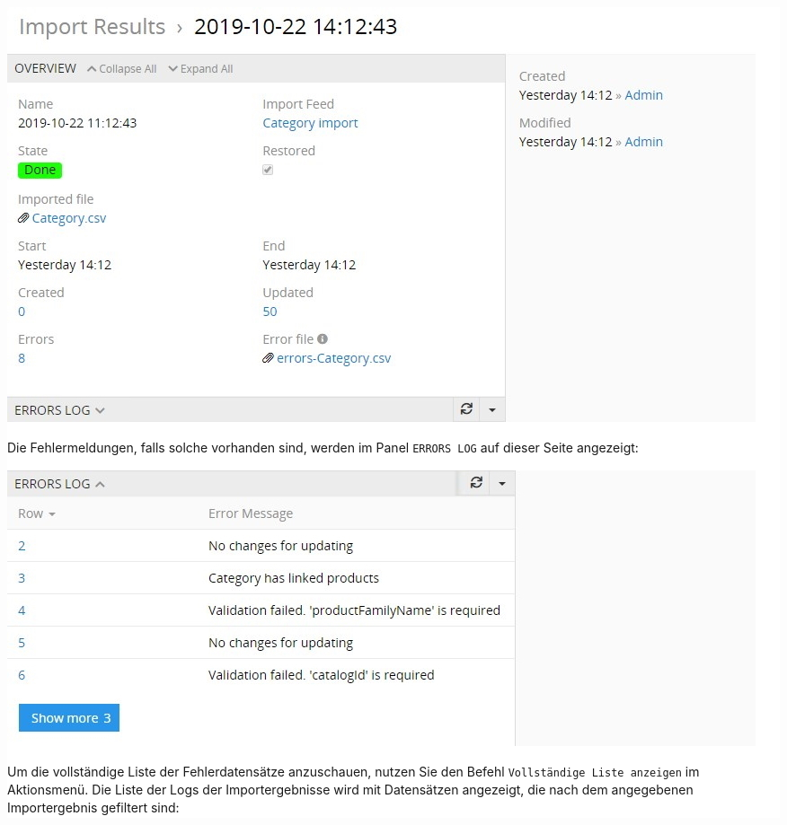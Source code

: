 ![Import result details](_assets/import-result-details.jpg)

Die Fehlermeldungen, falls solche vorhanden sind, werden im Panel `ERRORS LOG` auf dieser Seite angezeigt:  

![Errors log](_assets/errors-log.jpg)

Um die vollständige Liste der Fehlerdatensätze anzuschauen, nutzen Sie den Befehl `Vollständige Liste anzeigen` im Aktionsmenü. Die Liste der Logs der Importergebnisse wird mit Datensätzen angezeigt, die nach dem angegebenen Importergebnis gefiltert sind:
